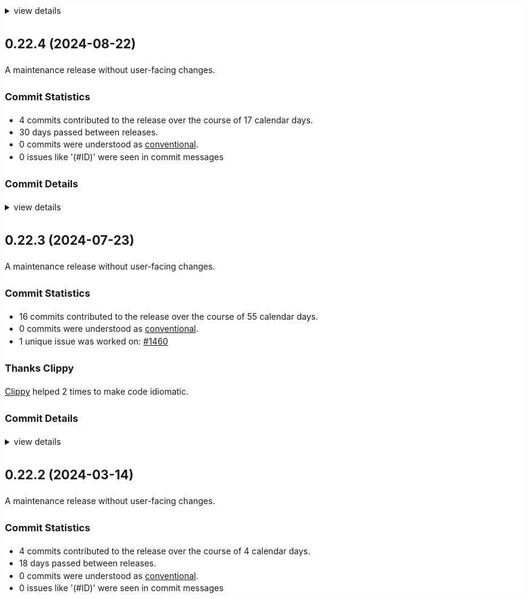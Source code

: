<details><summary>view details</summary></details>

## 0.22.4 (2024-08-22)

A maintenance release without user-facing changes.

### Commit Statistics

<csr-read-only-do-not-edit/>

 - 4 commits contributed to the release over the course of 17 calendar days.
 - 30 days passed between releases.
 - 0 commits were understood as [conventional](https://www.conventionalcommits.org).
 - 0 issues like '(#ID)' were seen in commit messages

### Commit Details

<csr-read-only-do-not-edit/>

<details><summary>view details</summary></details>

## 0.22.3 (2024-07-23)

A maintenance release without user-facing changes.

### Commit Statistics

<csr-read-only-do-not-edit/>

 - 16 commits contributed to the release over the course of 55 calendar days.
 - 0 commits were understood as [conventional](https://www.conventionalcommits.org).
 - 1 unique issue was worked on: [#1460](https://github.com/GitoxideLabs/gitoxide/issues/1460)

### Thanks Clippy

<csr-read-only-do-not-edit/>

[Clippy](https://github.com/rust-lang/rust-clippy) helped 2 times to make code idiomatic. 

### Commit Details

<csr-read-only-do-not-edit/>

<details><summary>view details</summary></details>

## 0.22.2 (2024-03-14)

A maintenance release without user-facing changes.

### Commit Statistics

<csr-read-only-do-not-edit/>

 - 4 commits contributed to the release over the course of 4 calendar days.
 - 18 days passed between releases.
 - 0 commits were understood as [conventional](https://www.conventionalcommits.org).
 - 0 issues like '(#ID)' were seen in commit messages
